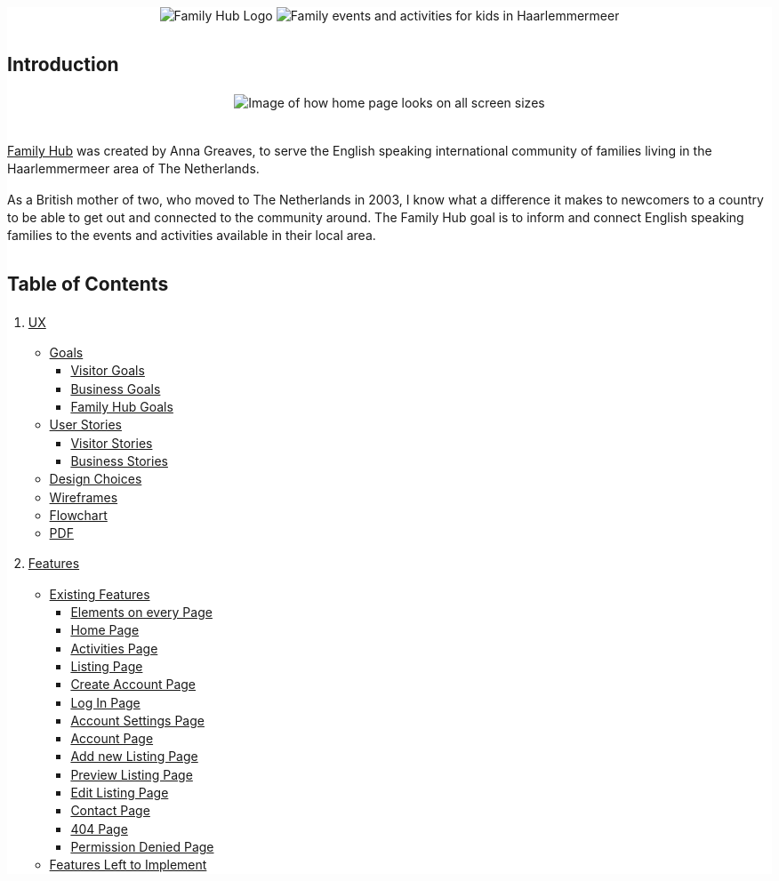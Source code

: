 <div align="center">
    <img src="https://i.ibb.co/Pm36prG/fh-logo-readme.png" href="http://family-hub-nl.herokuapp.com" target="_blank" rel="noopener" alt="Family Hub Logo" aria-label="Family Hub Logo" />
    <img src="https://i.ibb.co/Pj9RZW5/tagline.png" href="http://family-hub-nl.herokuapp.com" target="_blank" rel="noopener" alt="Family events and activities for kids in Haarlemmermeer" aria-label="Family events and activities for kids in Haarlemmermeer" />
</div> 

## Introduction

<div align="center">
    <img src="https://i.ibb.co/CBw04v7/home.jpg" href="http://family-hub-nl.herokuapp.com" target="_blank" rel="noopener" alt="Image of how home page looks on all screen sizes" aria-label="Image of how home page looks on all screen sizes" />
</div>
<br>

[Family Hub](http://family-hub-nl.herokuapp.com) was created by Anna Greaves, to serve the English speaking international community of families living in the Haarlemmermeer area of The Netherlands. 

As a British mother of two, who moved to The Netherlands in 2003, I know what a difference it makes to newcomers to a country to be able to get out and connected to the community around. The Family Hub goal is to inform and connect English speaking families to the events and activities available in their local area.

## Table of Contents
1. [UX](#ux)
    - [Goals](#goals)
        - [Visitor Goals](#visitor-goals)
        - [Business Goals](#business-goals)
        - [Family Hub Goals](#family-hub-goals)
    - [User Stories](#user-stories)
        - [Visitor Stories](#visitor-stories)
        - [Business Stories](#business-stories)
    - [Design Choices](#design-choices)
    - [Wireframes](#wireframes)
    - [Flowchart](#flowchart)
    - [PDF](#pdf)

2. [Features](#features)
    - [Existing Features](#existing-features)
        - [Elements on every Page](#elements-on-every-page)
        - [Home Page](#home-page)
        - [Activities Page](#activities-page)
        - [Listing Page](#listing-page)
        - [Create Account Page](#create-account-page)
        - [Log In Page](#log-in-page)
        - [Account Settings Page](#account-settings-page)
        - [Account Page](#account-page)
        - [Add new Listing Page](#add-new-listing-page)
        - [Preview Listing Page](#preview-listing-page)
        - [Edit Listing Page](#edit-listing-page)
        - [Contact Page](#contact-page)
        - [404 Page](#404-page)
        - [Permission Denied Page](#permission-denied-page)
    - [Features Left to Implement](#features-left-to-implement)
